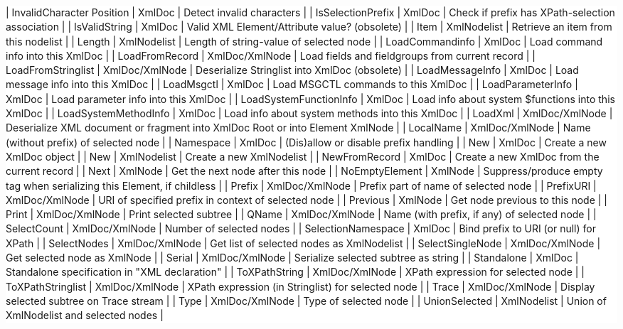 | InvalidCharacter Position | XmlDoc | Detect invalid characters |
| IsSelectionPrefix | XmlDoc | Check if prefix has XPath-selection association |
| IsValidString | XmlDoc | Valid XML Element/Attribute value? (obsolete) |
| Item | XmlNodelist | Retrieve an item from this nodelist |
| Length | XmlNodelist | Length of string-value of selected node |
| LoadCommandinfo | XmlDoc | Load command info into this XmlDoc |
| LoadFromRecord | XmlDoc/XmlNode | Load fields and fieldgroups from current record |
| LoadFromStringlist | XmlDoc/XmlNode | Deserialize Stringlist into XmlDoc (obsolete) |
| LoadMessageInfo | XmlDoc | Load message info into this XmlDoc |
| LoadMsgctl | XmlDoc | Load MSGCTL commands to this XmlDoc |
| LoadParameterInfo | XmlDoc | Load parameter info into this XmlDoc |
| LoadSystemFunctionInfo | XmlDoc | Load info about system $functions into this XmlDoc |
| LoadSystemMethodInfo | XmlDoc | Load info about system methods into this XmlDoc |
| LoadXml | XmlDoc/XmlNode | Deserialize XML document or fragment into XmlDoc Root or into Element XmlNode |
| LocalName | XmlDoc/XmlNode | Name (without prefix) of selected node |
| Namespace | XmlDoc | (Dis)allow or disable prefix handling |
| New | XmlDoc | Create a new XmlDoc object |
| New | XmlNodelist | Create a new XmlNodelist |
| NewFromRecord | XmlDoc | Create a new XmlDoc from the current record |
| Next | XmlNode | Get the next node after this node |
| NoEmptyElement | XmlNode | Suppress/produce empty tag when serializing this Element, if childless |
| Prefix | XmlDoc/XmlNode | Prefix part of name of selected node |
| PrefixURI | XmlDoc/XmlNode | URI of specified prefix in context of selected node |
| Previous | XmlNode | Get node previous to this node |
| Print | XmlDoc/XmlNode | Print selected subtree |
| QName | XmlDoc/XmlNode | Name (with prefix, if any) of selected node |
| SelectCount | XmlDoc/XmlNode | Number of selected nodes |
| SelectionNamespace | XmlDoc | Bind prefix to URI (or null) for XPath |
| SelectNodes | XmlDoc/XmlNode | Get list of selected nodes as XmlNodelist |
| SelectSingleNode | XmlDoc/XmlNode | Get selected node as XmlNode |
| Serial | XmlDoc/XmlNode | Serialize selected subtree as string |
| Standalone | XmlDoc | Standalone specification in "XML declaration" |
| ToXPathString | XmlDoc/XmlNode | XPath expression for selected node |
| ToXPathStringlist | XmlDoc/XmlNode | XPath expression (in Stringlist) for selected node |
| Trace | XmlDoc/XmlNode | Display selected subtree on Trace stream |
| Type | XmlDoc/XmlNode | Type of selected node |
| UnionSelected | XmlNodelist | Union of XmlNodelist and selected nodes |